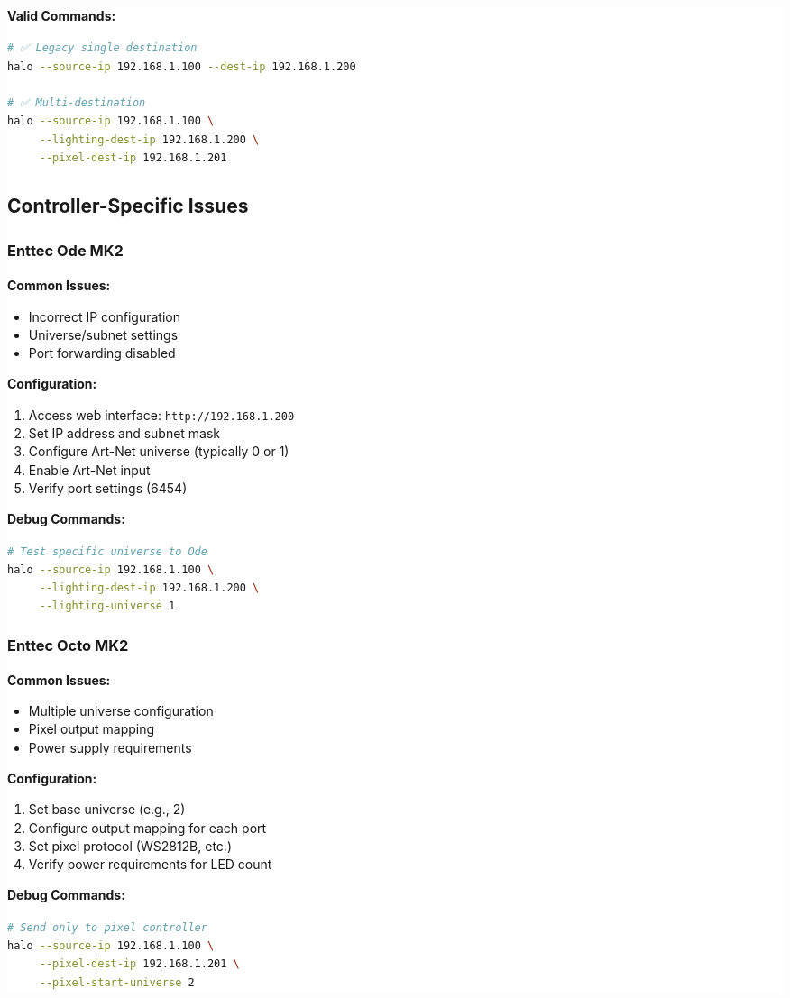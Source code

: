 **Valid Commands:**
```bash
# ✅ Legacy single destination
halo --source-ip 192.168.1.100 --dest-ip 192.168.1.200

# ✅ Multi-destination
halo --source-ip 192.168.1.100 \
     --lighting-dest-ip 192.168.1.200 \
     --pixel-dest-ip 192.168.1.201
```

## Controller-Specific Issues

### Enttec Ode MK2

**Common Issues:**
- Incorrect IP configuration
- Universe/subnet settings
- Port forwarding disabled

**Configuration:**
1. Access web interface: `http://192.168.1.200`
2. Set IP address and subnet mask
3. Configure Art-Net universe (typically 0 or 1)
4. Enable Art-Net input
5. Verify port settings (6454)

**Debug Commands:**
```bash
# Test specific universe to Ode
halo --source-ip 192.168.1.100 \
     --lighting-dest-ip 192.168.1.200 \
     --lighting-universe 1
```

### Enttec Octo MK2  

**Common Issues:**
- Multiple universe configuration
- Pixel output mapping
- Power supply requirements

**Configuration:**
1. Set base universe (e.g., 2)
2. Configure output mapping for each port
3. Set pixel protocol (WS2812B, etc.)
4. Verify power requirements for LED count

**Debug Commands:**
```bash
# Send only to pixel controller
halo --source-ip 192.168.1.100 \
     --pixel-dest-ip 192.168.1.201 \
     --pixel-start-universe 2
```
